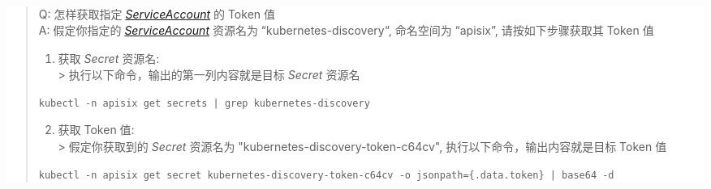 
> Q: 怎样获取指定 [_ServiceAccount_](https://kubernetes.io/docs/tasks/configure-pod-container/configure-service-account/) 的 Token 值 \
> A: 假定你指定的 [_ServiceAccount_](https://kubernetes.io/docs/tasks/configure-pod-container/configure-service-account/) 资源名为 “kubernetes-discovery“, 命名空间为 “apisix”, 请按如下步骤获取其 Token 值
>
> 1. 获取 _Secret_ 资源名: \
     > 执行以下命令，输出的第一列内容就是目标 _Secret_ 资源名
>
> ```shell
> kubectl -n apisix get secrets | grep kubernetes-discovery
> ```
>
> 2. 获取 Token 值: \
     > 假定你获取到的 _Secret_ 资源名为 "kubernetes-discovery-token-c64cv", 执行以下命令，输出内容就是目标 Token 值
>
> ```shell
> kubectl -n apisix get secret kubernetes-discovery-token-c64cv -o jsonpath={.data.token} | base64 -d
> ```
